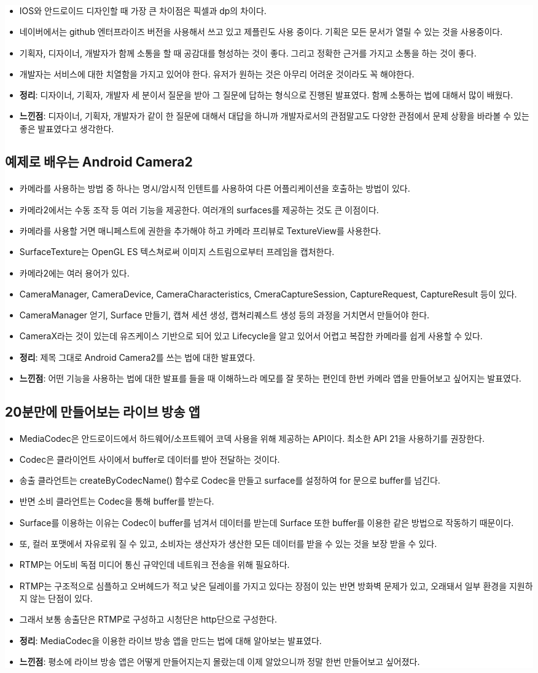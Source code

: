 * IOS와 안드로이드 디자인할 때 가장 큰 차이점은 픽셀과 dp의 차이다.

* 네이버에서는 github 엔터프라이즈 버전을 사용해서 쓰고 있고 제플린도 사용 중이다. 기획은 모든 문서가 열릴 수 있는 것을 사용중이다.

* 기획자, 디자이너, 개발자가 함께 소통을 할 때 공감대를 형성하는 것이 좋다. 그리고 정확한 근거를 가지고 소통을 하는 것이 좋다.

* 개발자는 서비스에 대한 치열함을 가지고 있어야 한다. 유저가 원하는 것은 아무리 어려운 것이라도 꼭 해야한다.

* **정리**: 디자이너, 기획자, 개발자 세 분이서 질문을 받아 그 질문에 답하는 형식으로 진행된 발표였다. 함께 소통하는 법에 대해서 많이 배웠다.
* **느낀점**: 디자이너, 기획자, 개발자가 같이 한 질문에 대해서 대답을 하니까 개발자로서의 관점말고도 다양한 관점에서 문제 상황을 바라볼 수 있는 좋은 발표였다고 생각한다.

## 예제로 배우는 Android Camera2
* 카메라를 사용하는 방법 중 하나는 명시/암시적 인텐트를 사용하여 다른 어플리케이션을 호출하는 방법이 있다.

* 카메라2에서는 수동 조작 등 여러 기능을 제공한다. 여러개의 surfaces를 제공하는 것도 큰 이점이다.

* 카메라를 사용할 거면 매니페스트에 권한을 추가해야 하고 카메라 프리뷰로 TextureView를 사용한다.

* SurfaceTexture는 OpenGL ES 텍스쳐로써 이미지 스트림으로부터 프레임을 캡처한다.

* 카메라2에는 여러 용어가 있다. 

* CameraManager, CameraDevice, CameraCharacteristics, CmeraCaptureSession, CaptureRequest, CaptureResult 등이 있다.

* CameraManager 얻기, Surface 만들기, 캡쳐 세션 생성, 캡쳐리퀘스트 생성 등의 과정을 거치면서 만들어야 한다.

* CameraX라는 것이 있는데 유즈케이스 기반으로 되어 있고 Lifecycle을 알고 있어서 어렵고 복잡한 카메라를 쉽게 사용할 수 있다.

* **정리**: 제목 그대로 Android Camera2를 쓰는 법에 대한 발표였다.
* **느낀점**: 어떤 기능을 사용하는 법에 대한 발표를 들을 때 이해하느라 메모를 잘 못하는 편인데 한번 카메라 앱을 만들어보고 싶어지는 발표였다.

## 20분만에 만들어보는 라이브 방송 앱
* MediaCodec은 안드로이드에서 하드웨어/소프트웨어 코덱 사용을 위해 제공하는 API이다. 최소한 API 21을 사용하기를 권장한다.

* Codec은 클라이언트 사이에서 buffer로 데이터를 받아 전달하는 것이다.

* 송출 클라언트는 createByCodecName() 함수로 Codec을 만들고 surface를 설정하여 for 문으로 buffer를 넘긴다.

* 반면 소비 클라언트는 Codec을 통해 buffer를 받는다.

* Surface를 이용하는 이유는 Codec이 buffer를 넘겨서 데이터를 받는데 Surface 또한 buffer를 이용한 같은 방법으로 작동하기 때문이다.

* 또, 컬러 포맷에서 자유로워 질 수 있고, 소비자는 생산자가 생산한 모든 데이터를 받을 수 있는 것을 보장 받을 수 있다.

* RTMP는 어도비 독점 미디어 통신 규약인데 네트워크 전송을 위해 필요하다.

* RTMP는 구조적으로 심플하고 오버헤드가 적고 낮은 딜레이를 가지고 있다는 장점이 있는 반면 방화벽 문제가 있고, 오래돼서 일부 환경을 지원하지 않는 단점이 있다.

* 그래서 보통 송출단은 RTMP로 구성하고 시청단은 http단으로 구성한다.

* **정리**: MediaCodec을 이용한 라이브 방송 앱을 만드는 법에 대해 알아보는 발표였다.
* **느낀점**: 평소에 라이브 방송 앱은 어떻게 만들어지는지 몰랐는데 이제 알았으니까 정말 한번 만들어보고 싶어졌다.